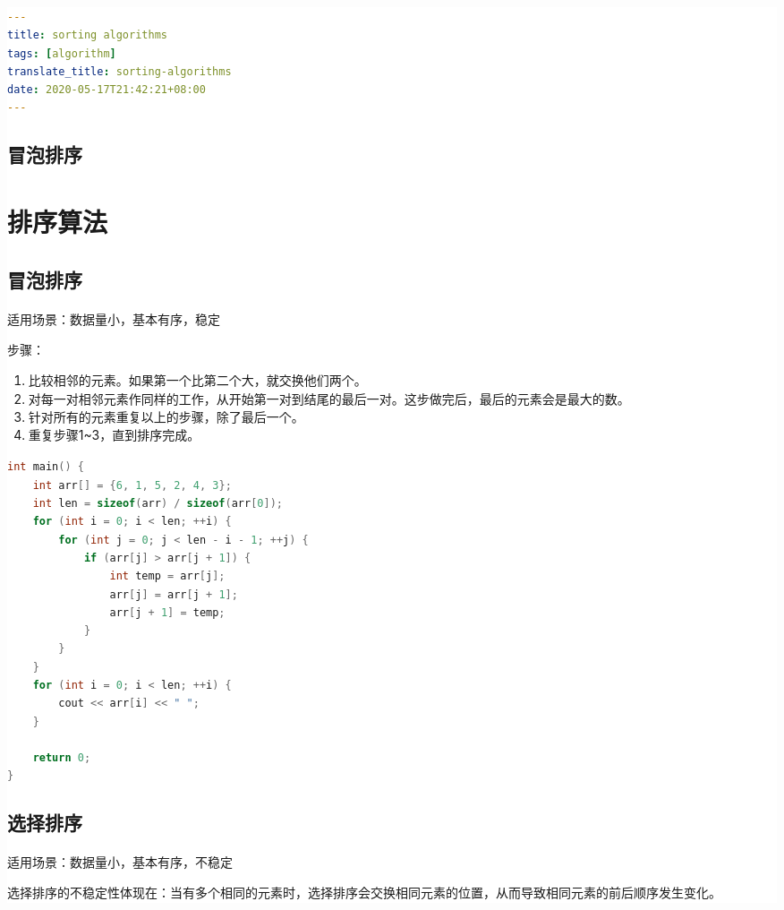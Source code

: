 ```yaml
---
title: sorting algorithms
tags: [algorithm]
translate_title: sorting-algorithms
date: 2020-05-17T21:42:21+08:00
---
```


## 冒泡排序



# 排序算法

## 冒泡排序

适用场景：数据量小，基本有序，稳定

步骤：

1. 比较相邻的元素。如果第一个比第二个大，就交换他们两个。
2. 对每一对相邻元素作同样的工作，从开始第一对到结尾的最后一对。这步做完后，最后的元素会是最大的数。
3. 针对所有的元素重复以上的步骤，除了最后一个。
4. 重复步骤1~3，直到排序完成。

```cpp
int main() {
    int arr[] = {6, 1, 5, 2, 4, 3};
    int len = sizeof(arr) / sizeof(arr[0]);
    for (int i = 0; i < len; ++i) {
        for (int j = 0; j < len - i - 1; ++j) {
            if (arr[j] > arr[j + 1]) {
                int temp = arr[j];
                arr[j] = arr[j + 1];
                arr[j + 1] = temp;
            }
        }
    }
    for (int i = 0; i < len; ++i) {
        cout << arr[i] << " ";
    }

    return 0;
}
```

## 选择排序

适用场景：数据量小，基本有序，不稳定

选择排序的不稳定性体现在：当有多个相同的元素时，选择排序会交换相同元素的位置，从而导致相同元素的前后顺序发生变化。
